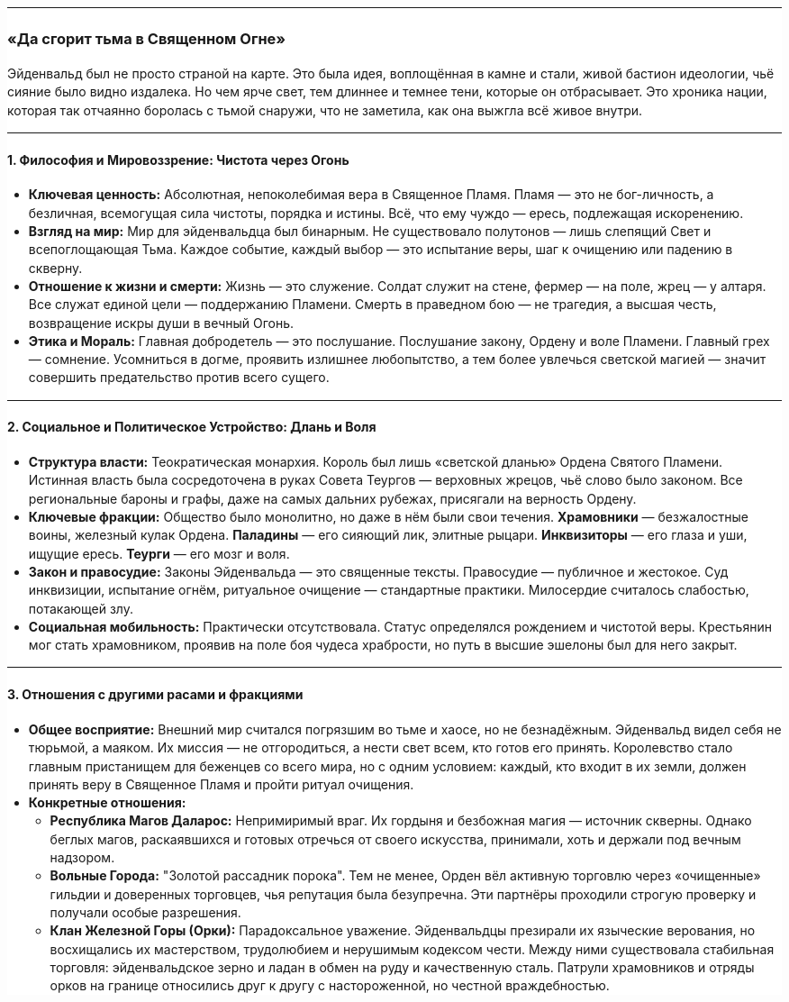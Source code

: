
---

### **«Да сгорит тьма в Священном Огне»**

Эйденвальд был не просто страной на карте. Это была идея, воплощённая в камне и стали, живой бастион идеологии, чьё сияние было видно издалека. Но чем ярче свет, тем длиннее и темнее тени, которые он отбрасывает. Это хроника нации, которая так отчаянно боролась с тьмой снаружи, что не заметила, как она выжгла всё живое внутри.

---

#### **1. Философия и Мировоззрение: Чистота через Огонь**

* **Ключевая ценность:** Абсолютная, непоколебимая вера в Священное Пламя. Пламя — это не бог-личность, а безличная, всемогущая сила чистоты, порядка и истины. Всё, что ему чуждо — ересь, подлежащая искоренению.
* **Взгляд на мир:** Мир для эйденвальдца был бинарным. Не существовало полутонов — лишь слепящий Свет и всепоглощающая Тьма. Каждое событие, каждый выбор — это испытание веры, шаг к очищению или падению в скверну.
* **Отношение к жизни и смерти:** Жизнь — это служение. Солдат служит на стене, фермер — на поле, жрец — у алтаря. Все служат единой цели — поддержанию Пламени. Смерть в праведном бою — не трагедия, а высшая честь, возвращение искры души в вечный Огонь.
* **Этика и Мораль:** Главная добродетель — это послушание. Послушание закону, Ордену и воле Пламени. Главный грех — сомнение. Усомниться в догме, проявить излишнее любопытство, а тем более увлечься светской магией — значит совершить предательство против всего сущего.

---

#### **2. Социальное и Политическое Устройство: Длань и Воля**

* **Структура власти:** Теократическая монархия. Король был лишь «светской дланью» Ордена Святого Пламени. Истинная власть была сосредоточена в руках Совета Теургов — верховных жрецов, чьё слово было законом. Все региональные бароны и графы, даже на самых дальних рубежах, присягали на верность Ордену.
* **Ключевые фракции:** Общество было монолитно, но даже в нём были свои течения. **Храмовники** — безжалостные воины, железный кулак Ордена. **Паладины** — его сияющий лик, элитные рыцари. **Инквизиторы** — его глаза и уши, ищущие ересь. **Теурги** — его мозг и воля.
* **Закон и правосудие:** Законы Эйденвальда — это священные тексты. Правосудие — публичное и жестокое. Суд инквизиции, испытание огнём, ритуальное очищение — стандартные практики. Милосердие считалось слабостью, потакающей злу.
* **Социальная мобильность:** Практически отсутствовала. Статус определялся рождением и чистотой веры. Крестьянин мог стать храмовником, проявив на поле боя чудеса храбрости, но путь в высшие эшелоны был для него закрыт.

---

#### **3. Отношения с другими расами и фракциями**

* **Общее восприятие:** Внешний мир считался погрязшим во тьме и хаосе, но не безнадёжным. Эйденвальд видел себя не тюрьмой, а маяком. Их миссия — не отгородиться, а нести свет всем, кто готов его принять. Королевство стало главным пристанищем для беженцев со всего мира, но с одним условием: каждый, кто входит в их земли, должен принять веру в Священное Пламя и пройти ритуал очищения.
* **Конкретные отношения:**
    * **Республика Магов Даларос:** Непримиримый враг. Их гордыня и безбожная магия — источник скверны. Однако беглых магов, раскаявшихся и готовых отречься от своего искусства, принимали, хоть и держали под вечным надзором.
    * **Вольные Города:** "Золотой рассадник порока". Тем не менее, Орден вёл активную торговлю через «очищенные» гильдии и доверенных торговцев, чья репутация была безупречна. Эти партнёры проходили строгую проверку и получали особые разрешения.
    * **Клан Железной Горы (Орки):** Парадоксальное уважение. Эйденвальдцы презирали их языческие верования, но восхищались их мастерством, трудолюбием и нерушимым кодексом чести. Между ними существовала стабильная торговля: эйденвальдское зерно и ладан в обмен на руду и качественную сталь. Патрули храмовников и отряды орков на границе относились друг к другу с настороженной, но честной враждебностью.